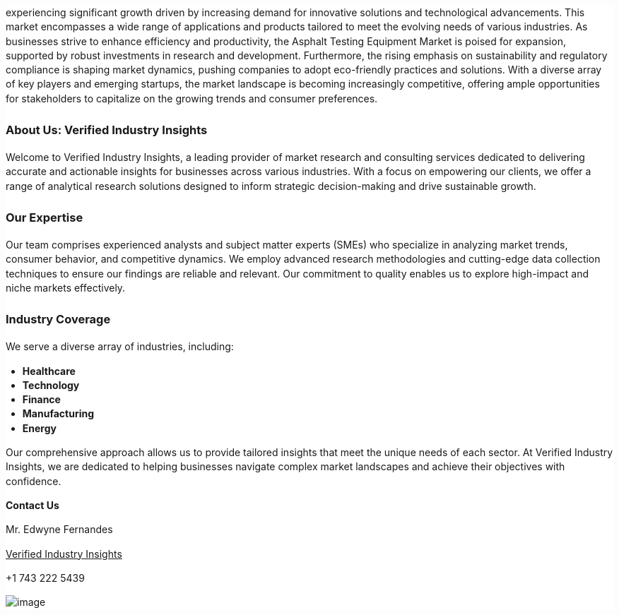 experiencing significant growth driven by increasing demand for innovative solutions and technological advancements. This market encompasses a wide range of applications and products tailored to meet the evolving needs of various industries. As businesses strive to enhance efficiency and productivity, the Asphalt Testing Equipment Market is poised for expansion, supported by robust investments in research and development. Furthermore, the rising emphasis on sustainability and regulatory compliance is shaping market dynamics, pushing companies to adopt eco-friendly practices and solutions. With a diverse array of key players and emerging startups, the market landscape is becoming increasingly competitive, offering ample opportunities for stakeholders to capitalize on the growing trends and consumer preferences.</p><h3>About Us: Verified Industry Insights</h3><p>Welcome to Verified Industry Insights, a leading provider of market research and consulting services dedicated to delivering accurate and actionable insights for businesses across various industries. With a focus on empowering our clients, we offer a range of analytical research solutions designed to inform strategic decision-making and drive sustainable growth.</p><h3>Our Expertise</h3><p>Our team comprises experienced analysts and subject matter experts (SMEs) who specialize in analyzing market trends, consumer behavior, and competitive dynamics. We employ advanced research methodologies and cutting-edge data collection techniques to ensure our findings are reliable and relevant. Our commitment to quality enables us to explore high-impact and niche markets effectively.</p><h3>Industry Coverage</h3><p>We serve a diverse array of industries, including:</p><ul><li><strong>Healthcare</strong></li><li><strong>Technology</strong></li><li><strong>Finance</strong></li><li><strong>Manufacturing</strong></li><li><strong>Energy</strong></li></ul><p>Our comprehensive approach allows us to provide tailored insights that meet the unique needs of each sector. At Verified Industry Insights, we are dedicated to helping businesses navigate complex market landscapes and achieve their objectives with confidence.</p><p><strong>Contact Us</strong></p><p>Mr. Edwyne Fernandes</p><p><a href="https://www.verifiedindustryinsights.com/">Verified Industry Insights</a></p><p>+1 743 222 5439</p>
![image](https://github.com/user-attachments/assets/fcd77c45-04ab-4925-8cb7-b4ee70845352)
